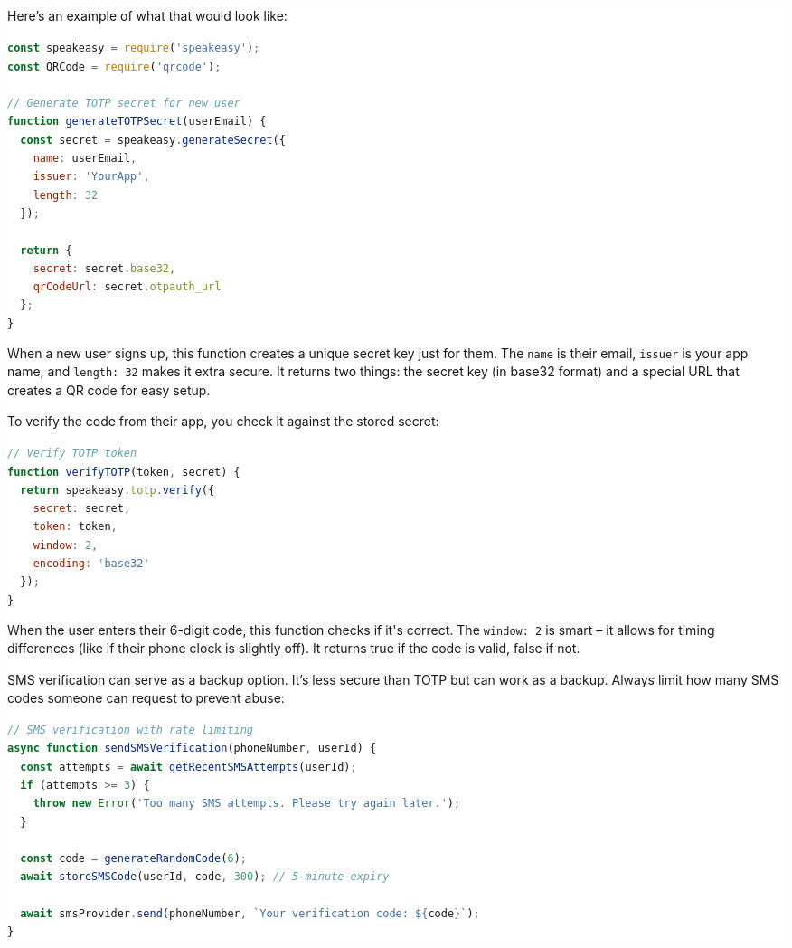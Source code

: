 Here’s an example of what that would look like:

```js
const speakeasy = require('speakeasy');
const QRCode = require('qrcode');

// Generate TOTP secret for new user
function generateTOTPSecret(userEmail) {
  const secret = speakeasy.generateSecret({
    name: userEmail,
    issuer: 'YourApp',
    length: 32
  });

  return {
    secret: secret.base32,
    qrCodeUrl: secret.otpauth_url
  };
}
```

When a new user signs up, this function creates a unique secret key just for them. The `name` is their email, `issuer` is your app name, and `length: 32` makes it extra secure. It returns two things: the secret key (in base32 format) and a special URL that creates a QR code for easy setup.

To verify the code from their app, you check it against the stored secret:

```js
// Verify TOTP token
function verifyTOTP(token, secret) {
  return speakeasy.totp.verify({
    secret: secret,
    token: token,
    window: 2,
    encoding: 'base32'
  });
}
```

When the user enters their 6-digit code, this function checks if it's correct. The `window: 2` is smart – it allows for timing differences (like if their phone clock is slightly off). It returns true if the code is valid, false if not.

SMS verification can serve as a backup option. It’s less secure than TOTP but can work as a backup. Always limit how many SMS codes someone can request to prevent abuse:

```js
// SMS verification with rate limiting
async function sendSMSVerification(phoneNumber, userId) {
  const attempts = await getRecentSMSAttempts(userId);
  if (attempts >= 3) {
    throw new Error('Too many SMS attempts. Please try again later.');
  }

  const code = generateRandomCode(6);
  await storeSMSCode(userId, code, 300); // 5-minute expiry

  await smsProvider.send(phoneNumber, `Your verification code: ${code}`);
}
```
